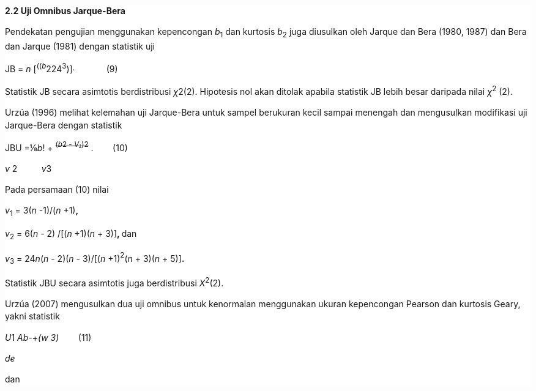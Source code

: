 <p><span class="font10" style="font-weight:bold;">2.2 Uji Omnibus Jarque-Bera</span></p>
<p><span class="font10">Pendekatan pengujian menggunakan kepencongan </span><span class="font11" style="font-style:italic;">b</span><span class="font11"><sub>1</sub> </span><span class="font10">dan kurtosis </span><span class="font11" style="font-style:italic;">b</span><span class="font11"><sub>2</sub> </span><span class="font10">juga diusulkan oleh Jarque dan Bera (1980, 1987) dan Bera dan Jarque (1981) dengan statistik uji</span></p>
<p><span class="font11">JB </span><span class="font2">= </span><span class="font11" style="font-style:italic;">n</span><span class="font2"> [<sup>(</sup></span><span class="font11"><sup>(</sup></span><span class="font11" style="font-style:italic;"><sup>b</sup></span><span class="font8">2</span><span class="font11">24<sup>3</sup>)</span><span class="font2">]∙ &nbsp;&nbsp;&nbsp;&nbsp;&nbsp;&nbsp;&nbsp;&nbsp;&nbsp;&nbsp;&nbsp;&nbsp;</span><span class="font10">(9)</span></p>
<p><span class="font10">Statistik JB secara asimtotis berdistribusi </span><span class="font2" style="font-style:italic;">χ</span><span class="font8">2</span><span class="font11">(2)</span><span class="font10">. Hipotesis nol akan ditolak apabila statistik JB lebih besar daripada nilai </span><span class="font2" style="font-style:italic;">χ</span><span class="font8"><sup>2</sup> </span><span class="font11">(2)</span><span class="font10">.</span></p>
<p><span class="font10">Urzúa (1996) melihat kelemahan uji Jarque-Bera untuk sampel berukuran kecil sampai menengah dan mengusulkan modifikasi uji Jarque-Bera dengan statistik</span></p>
<p><span class="font11">JBU =⅛</span><span class="font11" style="font-style:italic;">b</span><span class="font11">! + </span><span class="font11" style="text-decoration:line-through;"><sup>(</sup></span><span class="font11" style="font-style:italic;text-decoration:line-through;"><sup>b</sup></span><span class="font8" style="text-decoration:line-through;"><sup>2 </sup></span><span class="font1" style="text-decoration:line-through;"><sup>- </sup></span><span class="font11" style="font-style:italic;text-decoration:line-through;"><sup>V</sup></span><span class="font8" style="text-decoration:line-through;">'</span><span class="font11" style="text-decoration:line-through;"><sup>)</sup></span><span class="font8" style="text-decoration:line-through;"><sup>2</sup></span><span class="font11"> . &nbsp;&nbsp;&nbsp;&nbsp;&nbsp;&nbsp;&nbsp;</span><span class="font10">(10)</span></p>
<p><span class="font11" style="font-style:italic;">v</span><span class="font8"> 2 &nbsp;&nbsp;&nbsp;&nbsp;&nbsp;&nbsp;&nbsp;&nbsp;&nbsp;</span><span class="font11" style="font-style:italic;">v</span><span class="font8">3</span></p>
<p><span class="font10">Pada persamaan (10) nilai</span></p>
<p><span class="font11" style="font-style:italic;">v</span><span class="font11"><sub>1</sub> </span><span class="font2">= </span><span class="font11">3(</span><span class="font11" style="font-style:italic;">n</span><span class="font2"> -</span><span class="font11">1)/(</span><span class="font11" style="font-style:italic;">n</span><span class="font2"> +</span><span class="font11">1)</span><span class="font10" style="font-weight:bold;">,</span></p>
<p><span class="font11" style="font-style:italic;">v</span><span class="font11"><sub>2</sub> </span><span class="font2">= </span><span class="font11">6(</span><span class="font11" style="font-style:italic;">n </span><span class="font2" style="font-style:italic;">-</span><span class="font11"> 2) /[(</span><span class="font11" style="font-style:italic;">n</span><span class="font2"> +</span><span class="font11">1)(</span><span class="font11" style="font-style:italic;">n</span><span class="font2"> + </span><span class="font11">3)]</span><span class="font10" style="font-weight:bold;">, </span><span class="font10">dan</span></p>
<p><span class="font11" style="font-style:italic;">v</span><span class="font11"><sub>3</sub> </span><span class="font2">= </span><span class="font11">24</span><span class="font11" style="font-style:italic;">n</span><span class="font11">(</span><span class="font11" style="font-style:italic;">n</span><span class="font2"> - </span><span class="font11">2)(</span><span class="font11" style="font-style:italic;">n</span><span class="font2"> - </span><span class="font11">3)/[(</span><span class="font11" style="font-style:italic;">n</span><span class="font2"> +</span><span class="font11">1)</span><span class="font8"><sup>2</sup></span><span class="font11">(</span><span class="font11" style="font-style:italic;">n</span><span class="font2"> + </span><span class="font11">3)(</span><span class="font11" style="font-style:italic;">n</span><span class="font2"> + </span><span class="font11">5)]</span><span class="font10" style="font-weight:bold;">.</span></p>
<p><span class="font10">Statistik JBU secara asimtotis juga berdistribusi </span><span class="font2" style="font-style:italic;">X</span><span class="font11"><sup>2</sup>(2)</span><span class="font10">.</span></p>
<p><span class="font10">Urzúa (2007) mengusulkan dua uji omnibus untuk kenormalan menggunakan ukuran kepencongan Pearson dan kurtosis Geary, yakni statistik</span></p>
<p><span class="font11" style="font-style:italic;">U</span><span class="font8">1 </span><span class="font11" style="font-style:italic;">Ab-</span><span class="font2">+</span><span class="font11" style="font-style:italic;">(w 3)</span><span class="font10"> &nbsp;&nbsp;&nbsp;&nbsp;&nbsp;&nbsp;&nbsp;(11)</span></p>
<p><span class="font11" style="font-style:italic;">de</span></p>
<p><span class="font10">dan</span></p></td></tr>